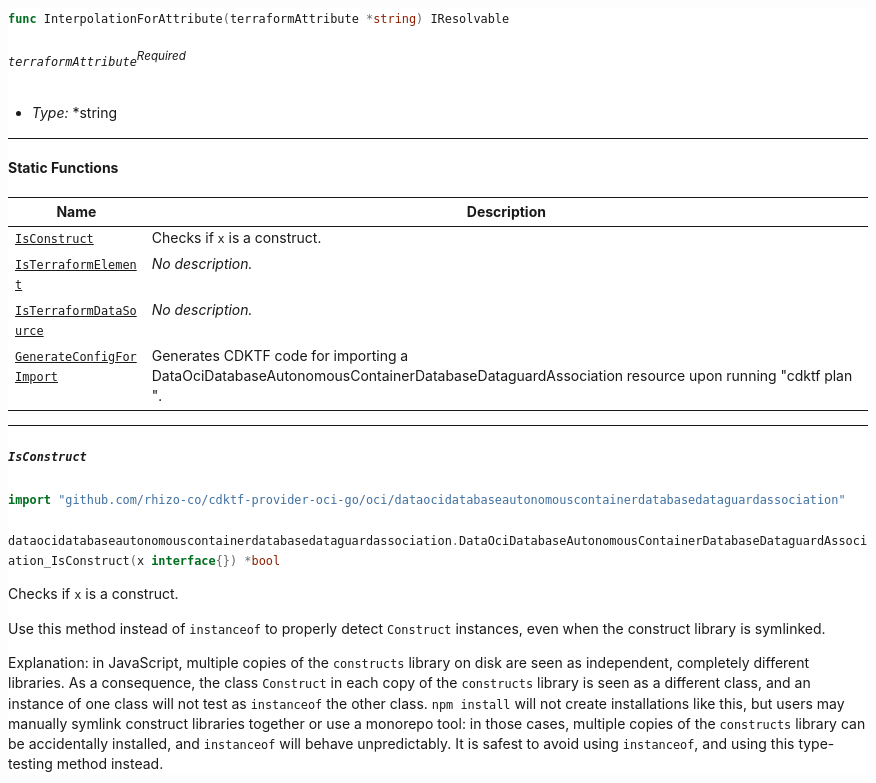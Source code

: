 ```go
func InterpolationForAttribute(terraformAttribute *string) IResolvable
```

###### `terraformAttribute`<sup>Required</sup> <a name="terraformAttribute" id="rhizo-co-terraform-provider-oci.dataOciDatabaseAutonomousContainerDatabaseDataguardAssociation.DataOciDatabaseAutonomousContainerDatabaseDataguardAssociation.interpolationForAttribute.parameter.terraformAttribute"></a>

- *Type:* *string

---

#### Static Functions <a name="Static Functions" id="Static Functions"></a>

| **Name** | **Description** |
| --- | --- |
| <code><a href="#rhizo-co-terraform-provider-oci.dataOciDatabaseAutonomousContainerDatabaseDataguardAssociation.DataOciDatabaseAutonomousContainerDatabaseDataguardAssociation.isConstruct">IsConstruct</a></code> | Checks if `x` is a construct. |
| <code><a href="#rhizo-co-terraform-provider-oci.dataOciDatabaseAutonomousContainerDatabaseDataguardAssociation.DataOciDatabaseAutonomousContainerDatabaseDataguardAssociation.isTerraformElement">IsTerraformElement</a></code> | *No description.* |
| <code><a href="#rhizo-co-terraform-provider-oci.dataOciDatabaseAutonomousContainerDatabaseDataguardAssociation.DataOciDatabaseAutonomousContainerDatabaseDataguardAssociation.isTerraformDataSource">IsTerraformDataSource</a></code> | *No description.* |
| <code><a href="#rhizo-co-terraform-provider-oci.dataOciDatabaseAutonomousContainerDatabaseDataguardAssociation.DataOciDatabaseAutonomousContainerDatabaseDataguardAssociation.generateConfigForImport">GenerateConfigForImport</a></code> | Generates CDKTF code for importing a DataOciDatabaseAutonomousContainerDatabaseDataguardAssociation resource upon running "cdktf plan <stack-name>". |

---

##### `IsConstruct` <a name="IsConstruct" id="rhizo-co-terraform-provider-oci.dataOciDatabaseAutonomousContainerDatabaseDataguardAssociation.DataOciDatabaseAutonomousContainerDatabaseDataguardAssociation.isConstruct"></a>

```go
import "github.com/rhizo-co/cdktf-provider-oci-go/oci/dataocidatabaseautonomouscontainerdatabasedataguardassociation"

dataocidatabaseautonomouscontainerdatabasedataguardassociation.DataOciDatabaseAutonomousContainerDatabaseDataguardAssociation_IsConstruct(x interface{}) *bool
```

Checks if `x` is a construct.

Use this method instead of `instanceof` to properly detect `Construct`
instances, even when the construct library is symlinked.

Explanation: in JavaScript, multiple copies of the `constructs` library on
disk are seen as independent, completely different libraries. As a
consequence, the class `Construct` in each copy of the `constructs` library
is seen as a different class, and an instance of one class will not test as
`instanceof` the other class. `npm install` will not create installations
like this, but users may manually symlink construct libraries together or
use a monorepo tool: in those cases, multiple copies of the `constructs`
library can be accidentally installed, and `instanceof` will behave
unpredictably. It is safest to avoid using `instanceof`, and using
this type-testing method instead.
